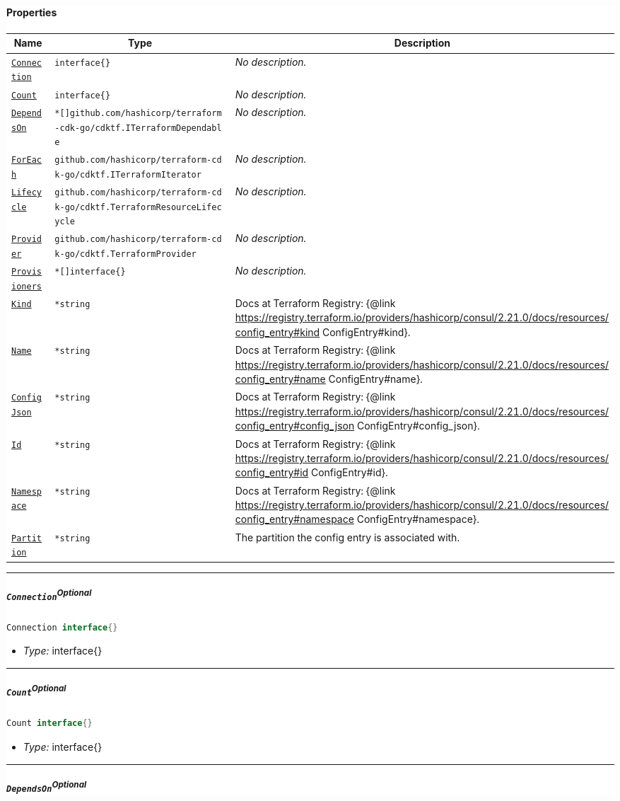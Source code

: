 #### Properties <a name="Properties" id="Properties"></a>

| **Name** | **Type** | **Description** |
| --- | --- | --- |
| <code><a href="#@cdktf/provider-consul.configEntry.ConfigEntryConfig.property.connection">Connection</a></code> | <code>interface{}</code> | *No description.* |
| <code><a href="#@cdktf/provider-consul.configEntry.ConfigEntryConfig.property.count">Count</a></code> | <code>interface{}</code> | *No description.* |
| <code><a href="#@cdktf/provider-consul.configEntry.ConfigEntryConfig.property.dependsOn">DependsOn</a></code> | <code>*[]github.com/hashicorp/terraform-cdk-go/cdktf.ITerraformDependable</code> | *No description.* |
| <code><a href="#@cdktf/provider-consul.configEntry.ConfigEntryConfig.property.forEach">ForEach</a></code> | <code>github.com/hashicorp/terraform-cdk-go/cdktf.ITerraformIterator</code> | *No description.* |
| <code><a href="#@cdktf/provider-consul.configEntry.ConfigEntryConfig.property.lifecycle">Lifecycle</a></code> | <code>github.com/hashicorp/terraform-cdk-go/cdktf.TerraformResourceLifecycle</code> | *No description.* |
| <code><a href="#@cdktf/provider-consul.configEntry.ConfigEntryConfig.property.provider">Provider</a></code> | <code>github.com/hashicorp/terraform-cdk-go/cdktf.TerraformProvider</code> | *No description.* |
| <code><a href="#@cdktf/provider-consul.configEntry.ConfigEntryConfig.property.provisioners">Provisioners</a></code> | <code>*[]interface{}</code> | *No description.* |
| <code><a href="#@cdktf/provider-consul.configEntry.ConfigEntryConfig.property.kind">Kind</a></code> | <code>*string</code> | Docs at Terraform Registry: {@link https://registry.terraform.io/providers/hashicorp/consul/2.21.0/docs/resources/config_entry#kind ConfigEntry#kind}. |
| <code><a href="#@cdktf/provider-consul.configEntry.ConfigEntryConfig.property.name">Name</a></code> | <code>*string</code> | Docs at Terraform Registry: {@link https://registry.terraform.io/providers/hashicorp/consul/2.21.0/docs/resources/config_entry#name ConfigEntry#name}. |
| <code><a href="#@cdktf/provider-consul.configEntry.ConfigEntryConfig.property.configJson">ConfigJson</a></code> | <code>*string</code> | Docs at Terraform Registry: {@link https://registry.terraform.io/providers/hashicorp/consul/2.21.0/docs/resources/config_entry#config_json ConfigEntry#config_json}. |
| <code><a href="#@cdktf/provider-consul.configEntry.ConfigEntryConfig.property.id">Id</a></code> | <code>*string</code> | Docs at Terraform Registry: {@link https://registry.terraform.io/providers/hashicorp/consul/2.21.0/docs/resources/config_entry#id ConfigEntry#id}. |
| <code><a href="#@cdktf/provider-consul.configEntry.ConfigEntryConfig.property.namespace">Namespace</a></code> | <code>*string</code> | Docs at Terraform Registry: {@link https://registry.terraform.io/providers/hashicorp/consul/2.21.0/docs/resources/config_entry#namespace ConfigEntry#namespace}. |
| <code><a href="#@cdktf/provider-consul.configEntry.ConfigEntryConfig.property.partition">Partition</a></code> | <code>*string</code> | The partition the config entry is associated with. |

---

##### `Connection`<sup>Optional</sup> <a name="Connection" id="@cdktf/provider-consul.configEntry.ConfigEntryConfig.property.connection"></a>

```go
Connection interface{}
```

- *Type:* interface{}

---

##### `Count`<sup>Optional</sup> <a name="Count" id="@cdktf/provider-consul.configEntry.ConfigEntryConfig.property.count"></a>

```go
Count interface{}
```

- *Type:* interface{}

---

##### `DependsOn`<sup>Optional</sup> <a name="DependsOn" id="@cdktf/provider-consul.configEntry.ConfigEntryConfig.property.dependsOn"></a>
